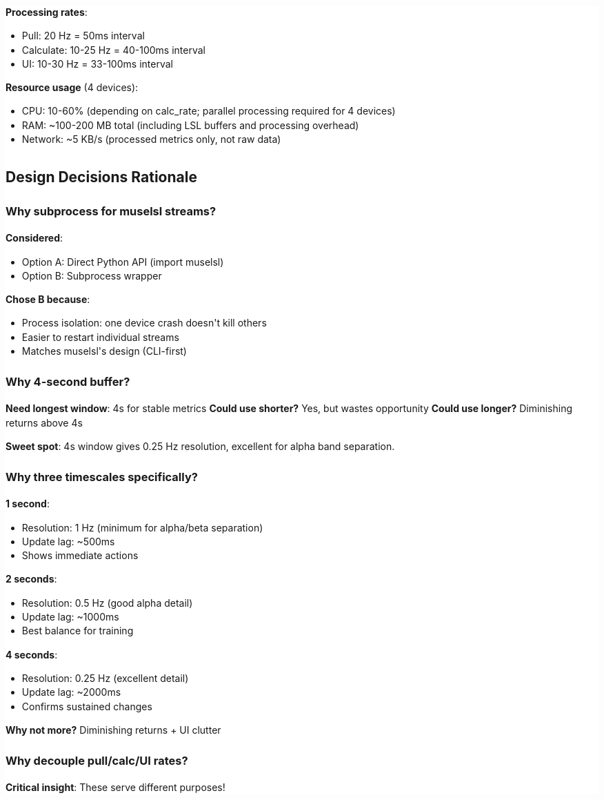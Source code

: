 **Processing rates**:
- Pull: 20 Hz = 50ms interval
- Calculate: 10-25 Hz = 40-100ms interval
- UI: 10-30 Hz = 33-100ms interval

**Resource usage** (4 devices):
- CPU: 10-60% (depending on calc_rate; parallel processing required for 4 devices)
- RAM: ~100-200 MB total (including LSL buffers and processing overhead)
- Network: ~5 KB/s (processed metrics only, not raw data)

## Design Decisions Rationale

### Why subprocess for muselsl streams?

**Considered**:
- Option A: Direct Python API (import muselsl)
- Option B: Subprocess wrapper

**Chose B because**:
- Process isolation: one device crash doesn't kill others
- Easier to restart individual streams
- Matches muselsl's design (CLI-first)

### Why 4-second buffer?

**Need longest window**: 4s for stable metrics
**Could use shorter?** Yes, but wastes opportunity
**Could use longer?** Diminishing returns above 4s

**Sweet spot**: 4s window gives 0.25 Hz resolution, excellent for alpha band separation.

### Why three timescales specifically?

**1 second**:
- Resolution: 1 Hz (minimum for alpha/beta separation)
- Update lag: ~500ms
- Shows immediate actions

**2 seconds**:
- Resolution: 0.5 Hz (good alpha detail)
- Update lag: ~1000ms
- Best balance for training

**4 seconds**:
- Resolution: 0.25 Hz (excellent detail)
- Update lag: ~2000ms
- Confirms sustained changes

**Why not more?** Diminishing returns + UI clutter

### Why decouple pull/calc/UI rates?

**Critical insight**: These serve different purposes!
